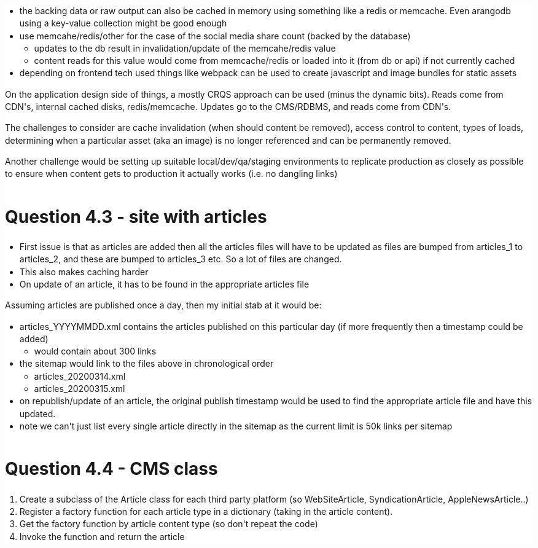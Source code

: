    - the backing data or raw output can also be cached in memory using something like a redis or memcache. Even arangodb 
    using a key-value collection might be good enough
- use memcahe/redis/other for the case of the social media share count (backed by the database)
   - updates to the db result in invalidation/update of the memcahe/redis value
   - content reads for this value would come from memcache/redis or loaded into it (from db or api) if not currently cached
- depending on frontend tech used things like webpack can be used to create javascript and image bundles for static assets

On the application design side of things, a mostly CRQS approach can be used (minus the dynamic bits). Reads come from 
CDN's, internal cached disks, redis/memcache. Updates go to the CMS/RDBMS, and reads come  from CDN's. 

The challenges to consider are cache invalidation (when should content be removed), access control to content, types of 
loads, determining when a particular asset (aka an image) is no longer referenced and can be permanently removed. 

Another challenge would be setting up suitable local/dev/qa/staging environments to replicate production as closely as 
possible to ensure when content gets to production it actually works (i.e. no dangling links)

# Question 4.3 - site with articles

- First issue is that as articles are added then all the articles files will have to be updated as files are bumped from
articles_1 to articles_2, and these are bumped to articles_3 etc. So a lot of files are changed. 
- This also makes caching harder
- On update of an article, it has to be found in the appropriate articles file

Assuming articles are published once a day, then my initial stab at it would be:

- articles_YYYYMMDD.xml contains the articles published on this particular day (if more frequently then a timestamp 
  could be added)
    - would contain about 300 links
- the sitemap would link to the files above in chronological order
    - articles_20200314.xml
    - articles_20200315.xml
- on republish/update of an article, the original publish timestamp would be used to find the appropriate article file
 and have this updated.
- note we can't just list every single article directly in the sitemap as the current limit is 50k links per sitemap

# Question 4.4 - CMS class

1. Create a subclass of the Article class for each third party platform (so WebSiteArticle, SyndicationArticle, AppleNewsArticle..)
2. Register a factory function for each article type in a dictionary (taking in the article content).
3. Get the factory function by article content type (so don't repeat the code)
4. Invoke the function and return the article

